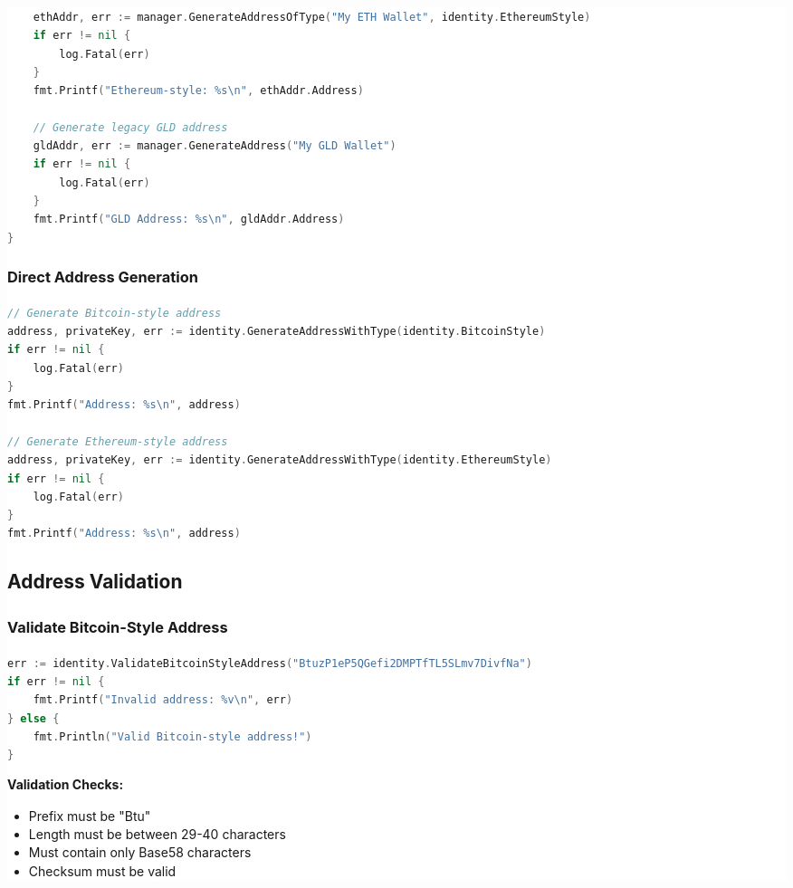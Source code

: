 ```go
    ethAddr, err := manager.GenerateAddressOfType("My ETH Wallet", identity.EthereumStyle)
    if err != nil {
        log.Fatal(err)
    }
    fmt.Printf("Ethereum-style: %s\n", ethAddr.Address)
    
    // Generate legacy GLD address
    gldAddr, err := manager.GenerateAddress("My GLD Wallet")
    if err != nil {
        log.Fatal(err)
    }
    fmt.Printf("GLD Address: %s\n", gldAddr.Address)
}
```

### Direct Address Generation

```go
// Generate Bitcoin-style address
address, privateKey, err := identity.GenerateAddressWithType(identity.BitcoinStyle)
if err != nil {
    log.Fatal(err)
}
fmt.Printf("Address: %s\n", address)

// Generate Ethereum-style address
address, privateKey, err := identity.GenerateAddressWithType(identity.EthereumStyle)
if err != nil {
    log.Fatal(err)
}
fmt.Printf("Address: %s\n", address)
```

## Address Validation

### Validate Bitcoin-Style Address

```go
err := identity.ValidateBitcoinStyleAddress("BtuzP1eP5QGefi2DMPTfTL5SLmv7DivfNa")
if err != nil {
    fmt.Printf("Invalid address: %v\n", err)
} else {
    fmt.Println("Valid Bitcoin-style address!")
}
```

**Validation Checks:**
- Prefix must be "Btu"
- Length must be between 29-40 characters
- Must contain only Base58 characters
- Checksum must be valid
